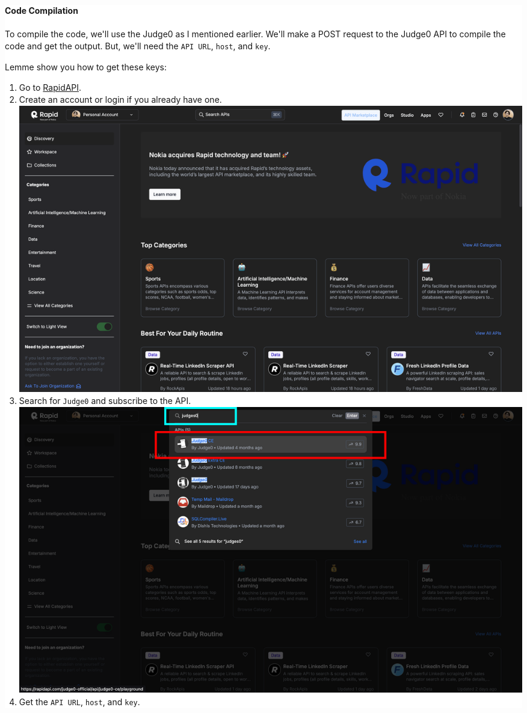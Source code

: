 #### Code Compilation

To compile the code, we'll use the Judge0 as I mentioned earlier. We'll make a POST request to the Judge0 API to compile the code and get the output. But, we'll need the `API URL`, `host`, and `key`.

Lemme show you how to get these keys:

1. Go to [RapidAPI](https://rapidapi.com/).
2. Create an account or login if you already have one.
![RapidAPI Dashboard](public/rapidapi/api_dash.png)
3. Search for `Judge0` and subscribe to the API.
![RapidAPI Dashboard](public/rapidapi/api_search.png)
4. Get the `API URL`, `host`, and `key`.